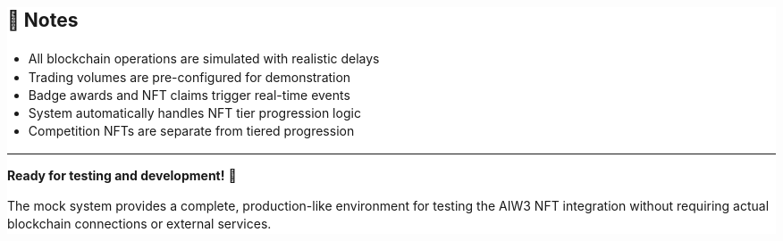 ## 📝 Notes

- All blockchain operations are simulated with realistic delays
- Trading volumes are pre-configured for demonstration
- Badge awards and NFT claims trigger real-time events
- System automatically handles NFT tier progression logic
- Competition NFTs are separate from tiered progression

---

**Ready for testing and development!** 🎯

The mock system provides a complete, production-like environment for testing the AIW3 NFT integration without requiring actual blockchain connections or external services.
